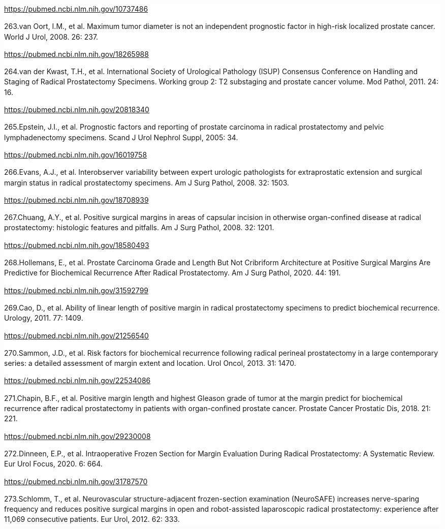 https://pubmed.ncbi.nlm.nih.gov/10737486

263.van Oort, I.M., et al. Maximum tumor diameter is not an independent prognostic factor in high-risk localized prostate cancer. World J Urol, 2008. 26: 237.

https://pubmed.ncbi.nlm.nih.gov/18265988

264.van der Kwast, T.H., et al. International Society of Urological Pathology (ISUP) Consensus Conference on Handling and Staging of Radical Prostatectomy Specimens. Working group 2: T2 substaging and prostate cancer volume. Mod Pathol, 2011. 24: 16.

https://pubmed.ncbi.nlm.nih.gov/20818340

265.Epstein, J.I., et al. Prognostic factors and reporting of prostate carcinoma in radical prostatectomy and pelvic lymphadenectomy specimens. Scand J Urol Nephrol Suppl, 2005: 34.

https://pubmed.ncbi.nlm.nih.gov/16019758

266.Evans, A.J., et al. Interobserver variability between expert urologic pathologists for extraprostatic extension and surgical margin status in radical prostatectomy specimens. Am J Surg Pathol, 2008. 32: 1503.

https://pubmed.ncbi.nlm.nih.gov/18708939

267.Chuang, A.Y., et al. Positive surgical margins in areas of capsular incision in otherwise organ-confined disease at radical prostatectomy: histologic features and pitfalls. Am J Surg Pathol, 2008. 32: 1201.

https://pubmed.ncbi.nlm.nih.gov/18580493

268.Hollemans, E., et al. Prostate Carcinoma Grade and Length But Not Cribriform Architecture at Positive Surgical Margins Are Predictive for Biochemical Recurrence After Radical Prostatectomy. Am J Surg Pathol, 2020. 44: 191.

https://pubmed.ncbi.nlm.nih.gov/31592799

269.Cao, D., et al. Ability of linear length of positive margin in radical prostatectomy specimens to predict biochemical recurrence. Urology, 2011. 77: 1409.

https://pubmed.ncbi.nlm.nih.gov/21256540

270.Sammon, J.D., et al. Risk factors for biochemical recurrence following radical perineal prostatectomy in a large contemporary series: a detailed assessment of margin extent and location. Urol Oncol, 2013. 31: 1470.

https://pubmed.ncbi.nlm.nih.gov/22534086

271.Chapin, B.F., et al. Positive margin length and highest Gleason grade of tumor at the margin predict for biochemical recurrence after radical prostatectomy in patients with organ-confined prostate cancer. Prostate Cancer Prostatic Dis, 2018. 21: 221.

https://pubmed.ncbi.nlm.nih.gov/29230008

272.Dinneen, E.P., et al. Intraoperative Frozen Section for Margin Evaluation During Radical Prostatectomy: A Systematic Review. Eur Urol Focus, 2020. 6: 664.

https://pubmed.ncbi.nlm.nih.gov/31787570

273.Schlomm, T., et al. Neurovascular structure-adjacent frozen-section examination (NeuroSAFE) increases nerve-sparing frequency and reduces positive surgical margins in open and robot-assisted laparoscopic radical prostatectomy: experience after 11,069 consecutive patients. Eur Urol, 2012. 62: 333.
